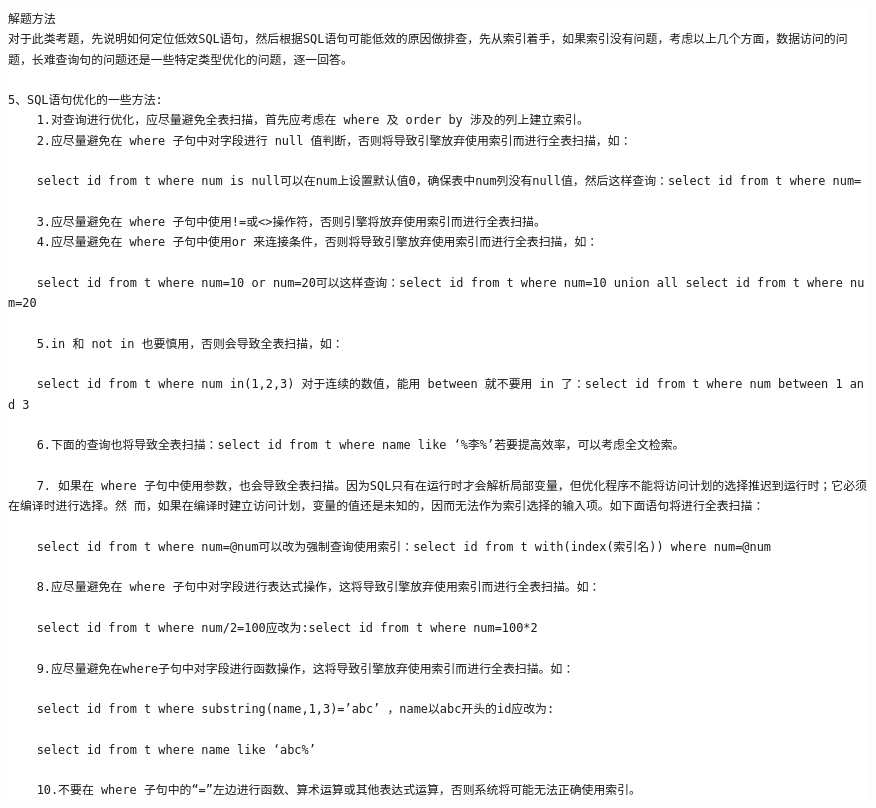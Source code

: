 	解题方法
	对于此类考题，先说明如何定位低效SQL语句，然后根据SQL语句可能低效的原因做排查，先从索引着手，如果索引没有问题，考虑以上几个方面，数据访问的问题，长难查询句的问题还是一些特定类型优化的问题，逐一回答。
	
	5、SQL语句优化的一些方法:
		1.对查询进行优化，应尽量避免全表扫描，首先应考虑在 where 及 order by 涉及的列上建立索引。
		2.应尽量避免在 where 子句中对字段进行 null 值判断，否则将导致引擎放弃使用索引而进行全表扫描，如：
		
		select id from t where num is null可以在num上设置默认值0，确保表中num列没有null值，然后这样查询：select id from t where num=
		
		3.应尽量避免在 where 子句中使用!=或<>操作符，否则引擎将放弃使用索引而进行全表扫描。
		4.应尽量避免在 where 子句中使用or 来连接条件，否则将导致引擎放弃使用索引而进行全表扫描，如：
		
		select id from t where num=10 or num=20可以这样查询：select id from t where num=10 union all select id from t where num=20
		
		5.in 和 not in 也要慎用，否则会导致全表扫描，如：
	
		select id from t where num in(1,2,3) 对于连续的数值，能用 between 就不要用 in 了：select id from t where num between 1 and 3
		
		6.下面的查询也将导致全表扫描：select id from t where name like ‘%李%’若要提高效率，可以考虑全文检索。
		
		7. 如果在 where 子句中使用参数，也会导致全表扫描。因为SQL只有在运行时才会解析局部变量，但优化程序不能将访问计划的选择推迟到运行时；它必须在编译时进行选择。然 而，如果在编译时建立访问计划，变量的值还是未知的，因而无法作为索引选择的输入项。如下面语句将进行全表扫描：
		
		select id from t where num=@num可以改为强制查询使用索引：select id from t with(index(索引名)) where num=@num
		
		8.应尽量避免在 where 子句中对字段进行表达式操作，这将导致引擎放弃使用索引而进行全表扫描。如：
		
		select id from t where num/2=100应改为:select id from t where num=100*2
		
		9.应尽量避免在where子句中对字段进行函数操作，这将导致引擎放弃使用索引而进行全表扫描。如：
		
		select id from t where substring(name,1,3)=’abc’ ，name以abc开头的id应改为:
		
		select id from t where name like ‘abc%’
		
		10.不要在 where 子句中的“=”左边进行函数、算术运算或其他表达式运算，否则系统将可能无法正确使用索引。
